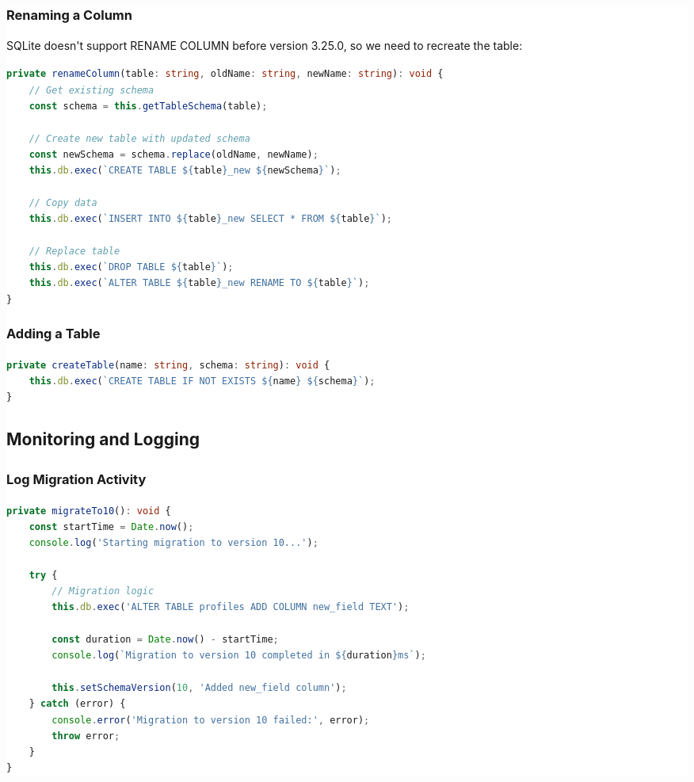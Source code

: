 ### Renaming a Column

SQLite doesn't support RENAME COLUMN before version 3.25.0, so we need to recreate the table:

```typescript
private renameColumn(table: string, oldName: string, newName: string): void {
    // Get existing schema
    const schema = this.getTableSchema(table);
    
    // Create new table with updated schema
    const newSchema = schema.replace(oldName, newName);
    this.db.exec(`CREATE TABLE ${table}_new ${newSchema}`);
    
    // Copy data
    this.db.exec(`INSERT INTO ${table}_new SELECT * FROM ${table}`);
    
    // Replace table
    this.db.exec(`DROP TABLE ${table}`);
    this.db.exec(`ALTER TABLE ${table}_new RENAME TO ${table}`);
}
```

### Adding a Table

```typescript
private createTable(name: string, schema: string): void {
    this.db.exec(`CREATE TABLE IF NOT EXISTS ${name} ${schema}`);
}
```

## Monitoring and Logging

### Log Migration Activity

```typescript
private migrateTo10(): void {
    const startTime = Date.now();
    console.log('Starting migration to version 10...');
    
    try {
        // Migration logic
        this.db.exec('ALTER TABLE profiles ADD COLUMN new_field TEXT');
        
        const duration = Date.now() - startTime;
        console.log(`Migration to version 10 completed in ${duration}ms`);
        
        this.setSchemaVersion(10, 'Added new_field column');
    } catch (error) {
        console.error('Migration to version 10 failed:', error);
        throw error;
    }
}
```
